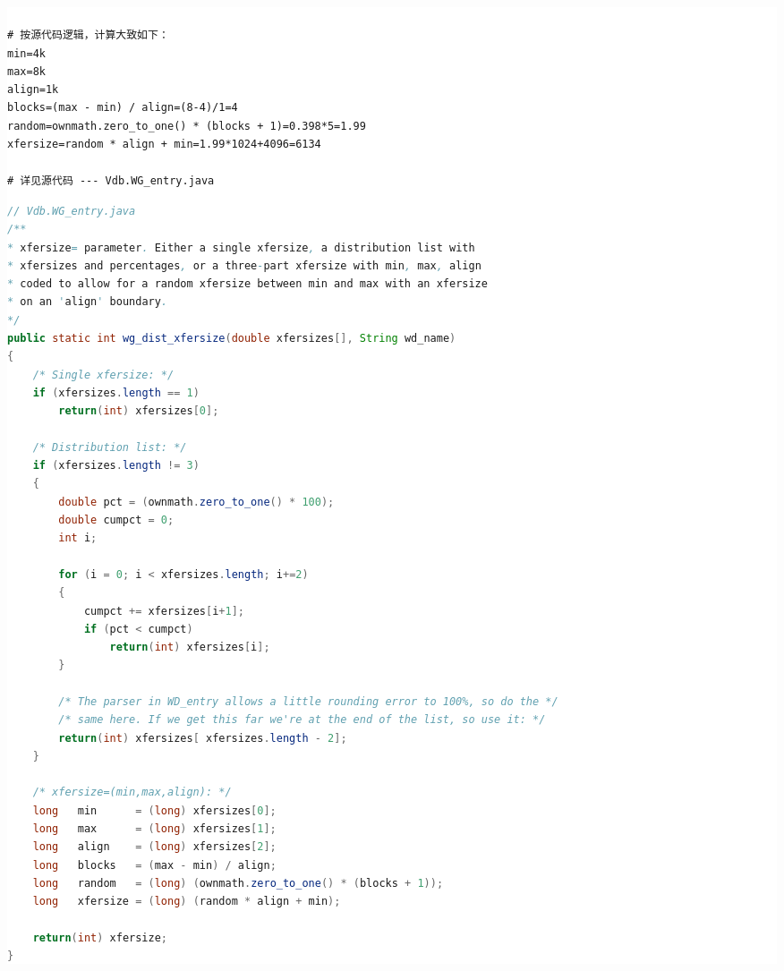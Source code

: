 ```shell

# 按源代码逻辑，计算大致如下：
min=4k
max=8k
align=1k
blocks=(max - min) / align=(8-4)/1=4
random=ownmath.zero_to_one() * (blocks + 1)=0.398*5=1.99
xfersize=random * align + min=1.99*1024+4096=6134

# 详见源代码 --- Vdb.WG_entry.java
```

```java
// Vdb.WG_entry.java
/**
* xfersize= parameter. Either a single xfersize, a distribution list with
* xfersizes and percentages, or a three-part xfersize with min, max, align
* coded to allow for a random xfersize between min and max with an xfersize
* on an 'align' boundary.
*/
public static int wg_dist_xfersize(double xfersizes[], String wd_name)
{
    /* Single xfersize: */
    if (xfersizes.length == 1)
    	return(int) xfersizes[0];

    /* Distribution list: */
    if (xfersizes.length != 3)
    {
        double pct = (ownmath.zero_to_one() * 100);
        double cumpct = 0;
        int i;

        for (i = 0; i < xfersizes.length; i+=2)
        {
            cumpct += xfersizes[i+1];
            if (pct < cumpct)
            	return(int) xfersizes[i];
        }

        /* The parser in WD_entry allows a little rounding error to 100%, so do the */
        /* same here. If we get this far we're at the end of the list, so use it: */
        return(int) xfersizes[ xfersizes.length - 2];
    }

    /* xfersize=(min,max,align): */
    long   min      = (long) xfersizes[0];
    long   max      = (long) xfersizes[1];
    long   align    = (long) xfersizes[2];
    long   blocks   = (max - min) / align;
    long   random   = (long) (ownmath.zero_to_one() * (blocks + 1));
    long   xfersize = (long) (random * align + min);
    
    return(int) xfersize;
}
```
